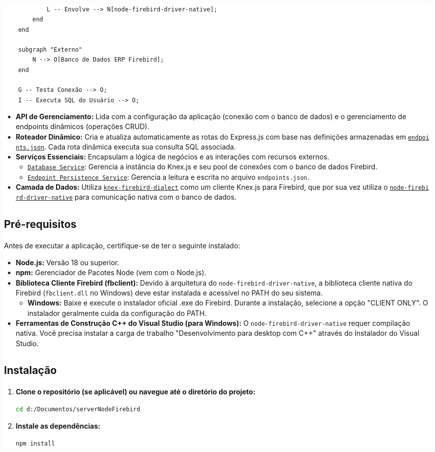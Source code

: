 ```mermaid
            L -- Envolve --> N[node-firebird-driver-native];
        end
    end

    subgraph "Externo"
        N --> O[Banco de Dados ERP Firebird];
    end

    G -- Testa Conexão --> O;
    I -- Executa SQL do Usuário --> O;
```

*   **API de Gerenciamento:** Lida com a configuração da aplicação (conexão com o banco de dados) e o gerenciamento de endpoints dinâmicos (operações CRUD).
*   **Roteador Dinâmico:** Cria e atualiza automaticamente as rotas do Express.js com base nas definições armazenadas em [`endpoints.json`](endpoints.json). Cada rota dinâmica executa sua consulta SQL associada.
*   **Serviços Essenciais:** Encapsulam a lógica de negócios e as interações com recursos externos.
    *   [`Database Service`](src/services/databaseService.js): Gerencia a instância do Knex.js e seu pool de conexões com o banco de dados Firebird.
    *   [`Endpoint Persistence Service`](src/services/endpointService.js): Gerencia a leitura e escrita no arquivo `endpoints.json`.
*   **Camada de Dados:** Utiliza [`knex-firebird-dialect`](https://www.npmjs.com/package/knex-firebird-dialect) como um cliente Knex.js para Firebird, que por sua vez utiliza o [`node-firebird-driver-native`](https://www.npmjs.com/package/node-firebird-driver-native) para comunicação nativa com o banco de dados.

## Pré-requisitos

Antes de executar a aplicação, certifique-se de ter o seguinte instalado:

*   **Node.js:** Versão 18 ou superior.
*   **npm:** Gerenciador de Pacotes Node (vem com o Node.js).
*   **Biblioteca Cliente Firebird (fbclient):** Devido à arquitetura do `node-firebird-driver-native`, a biblioteca cliente nativa do Firebird (`fbclient.dll` no Windows) deve estar instalada e acessível no PATH do seu sistema.
    *   **Windows:** Baixe e execute o instalador oficial .exe do Firebird. Durante a instalação, selecione a opção "CLIENT ONLY". O instalador geralmente cuida da configuração do PATH.
*   **Ferramentas de Construção C++ do Visual Studio (para Windows):** O `node-firebird-driver-native` requer compilação nativa. Você precisa instalar a carga de trabalho "Desenvolvimento para desktop com C++" através do Instalador do Visual Studio.

## Instalação

1.  **Clone o repositório (se aplicável) ou navegue até o diretório do projeto:**
    ```bash
    cd d:/Documentos/serverNodeFirebird
    ```

2.  **Instale as dependências:**
    ```bash
    npm install
    ```
